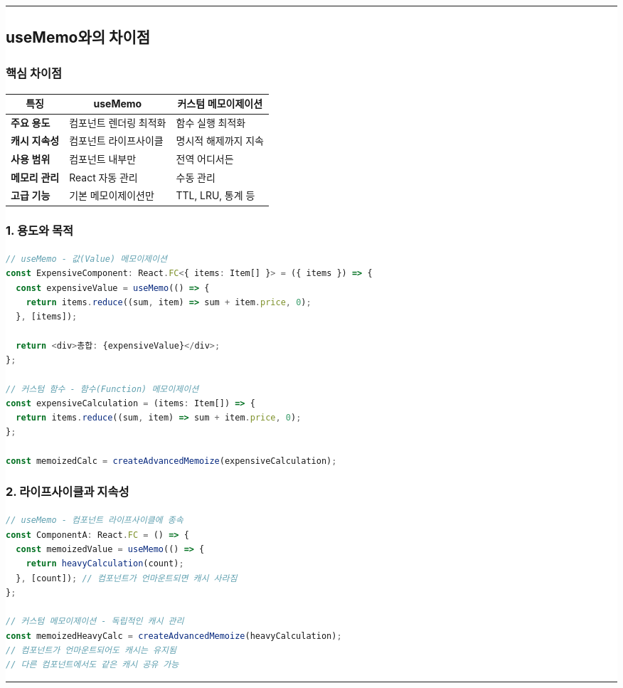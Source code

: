 ```typescript
```

---

## useMemo와의 차이점

### 핵심 차이점

| 특징 | useMemo | 커스텀 메모이제이션 |
|------|---------|-------------------|
| **주요 용도** | 컴포넌트 렌더링 최적화 | 함수 실행 최적화 |
| **캐시 지속성** | 컴포넌트 라이프사이클 | 명시적 해제까지 지속 |
| **사용 범위** | 컴포넌트 내부만 | 전역 어디서든 |
| **메모리 관리** | React 자동 관리 | 수동 관리 |
| **고급 기능** | 기본 메모이제이션만 | TTL, LRU, 통계 등 |

### 1. 용도와 목적

```typescript
// useMemo - 값(Value) 메모이제이션
const ExpensiveComponent: React.FC<{ items: Item[] }> = ({ items }) => {
  const expensiveValue = useMemo(() => {
    return items.reduce((sum, item) => sum + item.price, 0);
  }, [items]);

  return <div>총합: {expensiveValue}</div>;
};

// 커스텀 함수 - 함수(Function) 메모이제이션
const expensiveCalculation = (items: Item[]) => {
  return items.reduce((sum, item) => sum + item.price, 0);
};

const memoizedCalc = createAdvancedMemoize(expensiveCalculation);
```

### 2. 라이프사이클과 지속성

```typescript
// useMemo - 컴포넌트 라이프사이클에 종속
const ComponentA: React.FC = () => {
  const memoizedValue = useMemo(() => {
    return heavyCalculation(count);
  }, [count]); // 컴포넌트가 언마운트되면 캐시 사라짐
};

// 커스텀 메모이제이션 - 독립적인 캐시 관리
const memoizedHeavyCalc = createAdvancedMemoize(heavyCalculation);
// 컴포넌트가 언마운트되어도 캐시는 유지됨
// 다른 컴포넌트에서도 같은 캐시 공유 가능
```

---